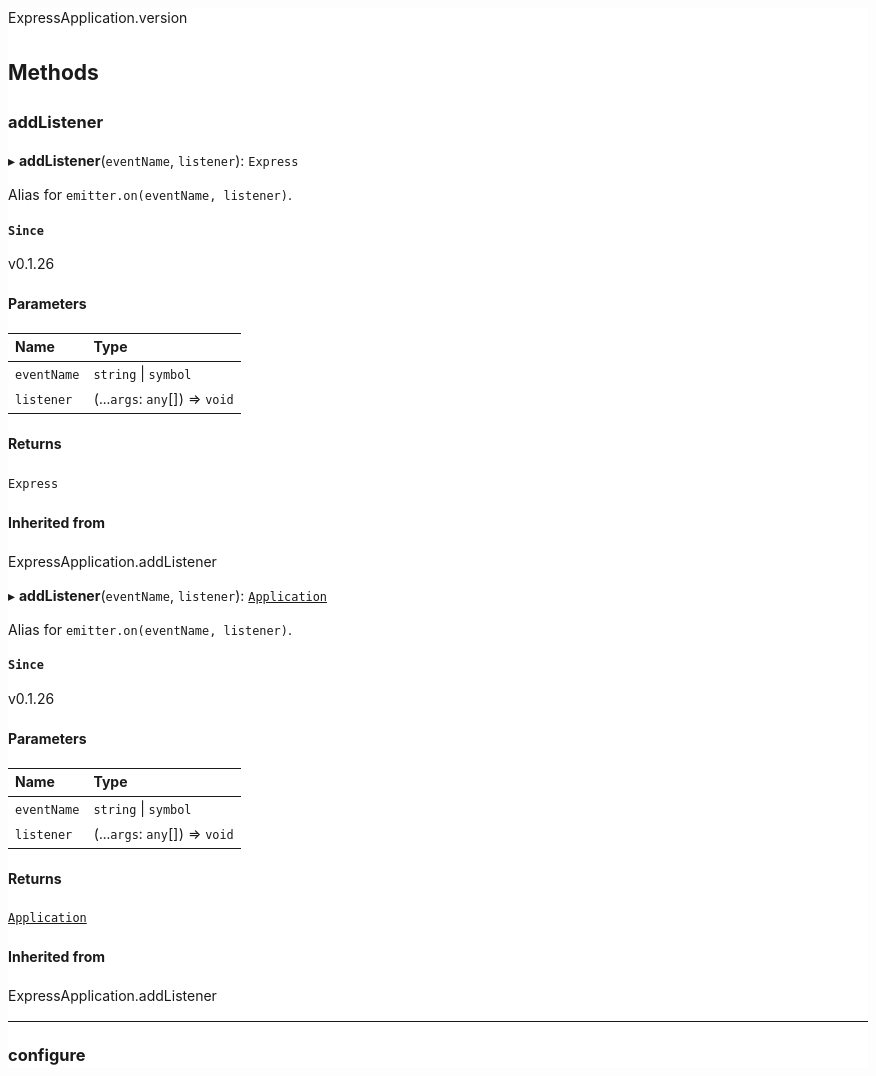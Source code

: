 ExpressApplication.version

## Methods

### addListener

▸ **addListener**(`eventName`, `listener`): `Express`

Alias for `emitter.on(eventName, listener)`.

**`Since`**

v0.1.26

#### Parameters

| Name | Type |
| :------ | :------ |
| `eventName` | `string` \| `symbol` |
| `listener` | (...`args`: `any`[]) => `void` |

#### Returns

`Express`

#### Inherited from

ExpressApplication.addListener

▸ **addListener**(`eventName`, `listener`): [`Application`](Application.md)

Alias for `emitter.on(eventName, listener)`.

**`Since`**

v0.1.26

#### Parameters

| Name | Type |
| :------ | :------ |
| `eventName` | `string` \| `symbol` |
| `listener` | (...`args`: `any`[]) => `void` |

#### Returns

[`Application`](Application.md)

#### Inherited from

ExpressApplication.addListener

___

### configure
